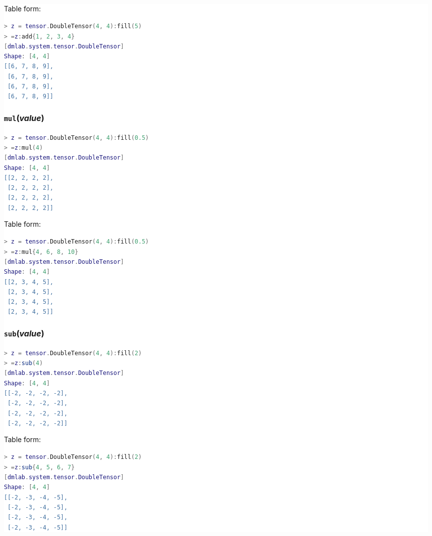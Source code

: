 Table form:

```lua
> z = tensor.DoubleTensor(4, 4):fill(5)
> =z:add{1, 2, 3, 4}
[dmlab.system.tensor.DoubleTensor]
Shape: [4, 4]
[[6, 7, 8, 9],
 [6, 7, 8, 9],
 [6, 7, 8, 9],
 [6, 7, 8, 9]]
```

### `mul`(*value*)

```lua
> z = tensor.DoubleTensor(4, 4):fill(0.5)
> =z:mul(4)
[dmlab.system.tensor.DoubleTensor]
Shape: [4, 4]
[[2, 2, 2, 2],
 [2, 2, 2, 2],
 [2, 2, 2, 2],
 [2, 2, 2, 2]]
```

Table form:

```lua
> z = tensor.DoubleTensor(4, 4):fill(0.5)
> =z:mul{4, 6, 8, 10}
[dmlab.system.tensor.DoubleTensor]
Shape: [4, 4]
[[2, 3, 4, 5],
 [2, 3, 4, 5],
 [2, 3, 4, 5],
 [2, 3, 4, 5]]
```

### `sub`(*value*)

```lua
> z = tensor.DoubleTensor(4, 4):fill(2)
> =z:sub(4)
[dmlab.system.tensor.DoubleTensor]
Shape: [4, 4]
[[-2, -2, -2, -2],
 [-2, -2, -2, -2],
 [-2, -2, -2, -2],
 [-2, -2, -2, -2]]
```

Table form:

```lua
> z = tensor.DoubleTensor(4, 4):fill(2)
> =z:sub{4, 5, 6, 7}
[dmlab.system.tensor.DoubleTensor]
Shape: [4, 4]
[[-2, -3, -4, -5],
 [-2, -3, -4, -5],
 [-2, -3, -4, -5],
 [-2, -3, -4, -5]]
```
